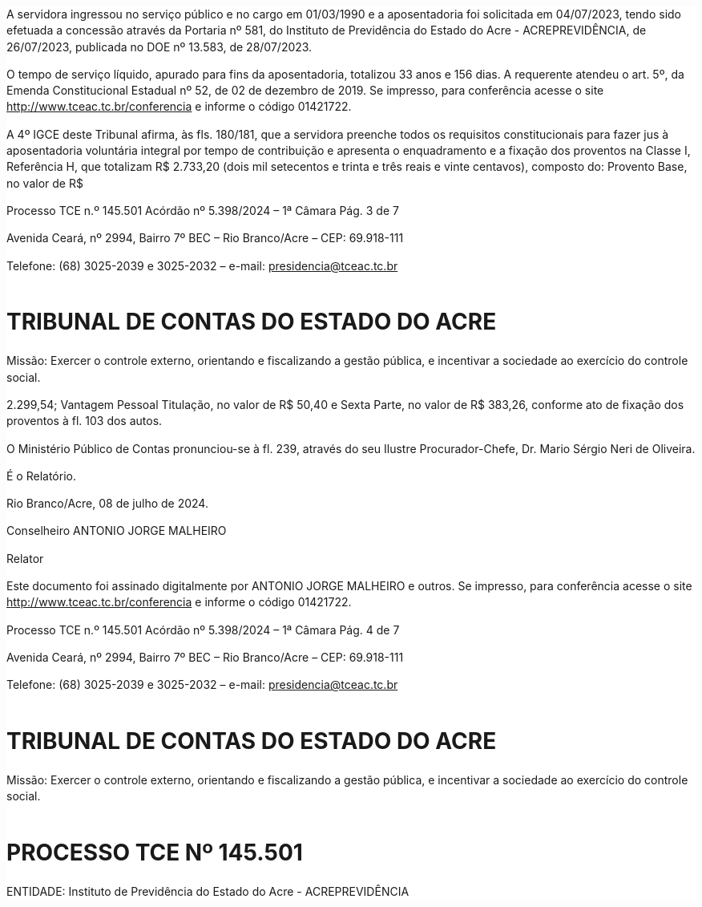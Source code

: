 A servidora ingressou no serviço público e no cargo em 01/03/1990 e a aposentadoria foi solicitada em 04/07/2023, tendo sido efetuada a concessão através da Portaria nº 581, do Instituto de Previdência do Estado do Acre - ACREPREVIDÊNCIA, de 26/07/2023, publicada no DOE nº 13.583, de 28/07/2023.

O tempo de serviço líquido, apurado para fins da aposentadoria, totalizou 33 anos e 156 dias. A requerente atendeu o art. 5º, da Emenda Constitucional Estadual nº 52, de 02 de dezembro de 2019. Se impresso, para conferência acesse o site http://www.tceac.tc.br/conferencia e informe o código 01421722.

A 4º IGCE deste Tribunal afirma, às fls. 180/181, que a servidora preenche todos os requisitos constitucionais para fazer jus à aposentadoria voluntária integral por tempo de contribuição e apresenta o enquadramento e a fixação dos proventos na Classe I, Referência H, que totalizam R$ 2.733,20 (dois mil setecentos e trinta e três reais e vinte centavos), composto do: Provento Base, no valor de R$

Processo TCE n.º 145.501 Acórdão nº 5.398/2024 – 1ª Câmara Pág. 3 de 7

Avenida Ceará, nº 2994, Bairro 7º BEC – Rio Branco/Acre – CEP: 69.918-111

Telefone: (68) 3025-2039 e 3025-2032 – e-mail: presidencia@tceac.tc.br

# TRIBUNAL DE CONTAS DO ESTADO DO ACRE

Missão: Exercer o controle externo, orientando e fiscalizando a gestão pública, e incentivar a sociedade ao exercício do controle social.

2.299,54; Vantagem Pessoal Titulação, no valor de R$ 50,40 e Sexta Parte, no valor de R$ 383,26, conforme ato de fixação dos proventos à fl. 103 dos autos.

O Ministério Público de Contas pronunciou-se à fl. 239, através do seu Ilustre Procurador-Chefe, Dr. Mario Sérgio Neri de Oliveira.

É o Relatório.

Rio Branco/Acre, 08 de julho de 2024.

Conselheiro ANTONIO JORGE MALHEIRO

Relator

Este documento foi assinado digitalmente por ANTONIO JORGE MALHEIRO e outros. Se impresso, para conferência acesse o site http://www.tceac.tc.br/conferencia e informe o código 01421722.

Processo TCE n.º 145.501 Acórdão nº 5.398/2024 – 1ª Câmara Pág. 4 de 7

Avenida Ceará, nº 2994, Bairro 7º BEC – Rio Branco/Acre – CEP: 69.918-111

Telefone: (68) 3025-2039 e 3025-2032 – e-mail: presidencia@tceac.tc.br

# TRIBUNAL DE CONTAS DO ESTADO DO ACRE

Missão: Exercer o controle externo, orientando e fiscalizando a gestão pública, e incentivar a sociedade ao exercício do controle social.

# PROCESSO TCE Nº 145.501

ENTIDADE: Instituto de Previdência do Estado do Acre - ACREPREVIDÊNCIA
